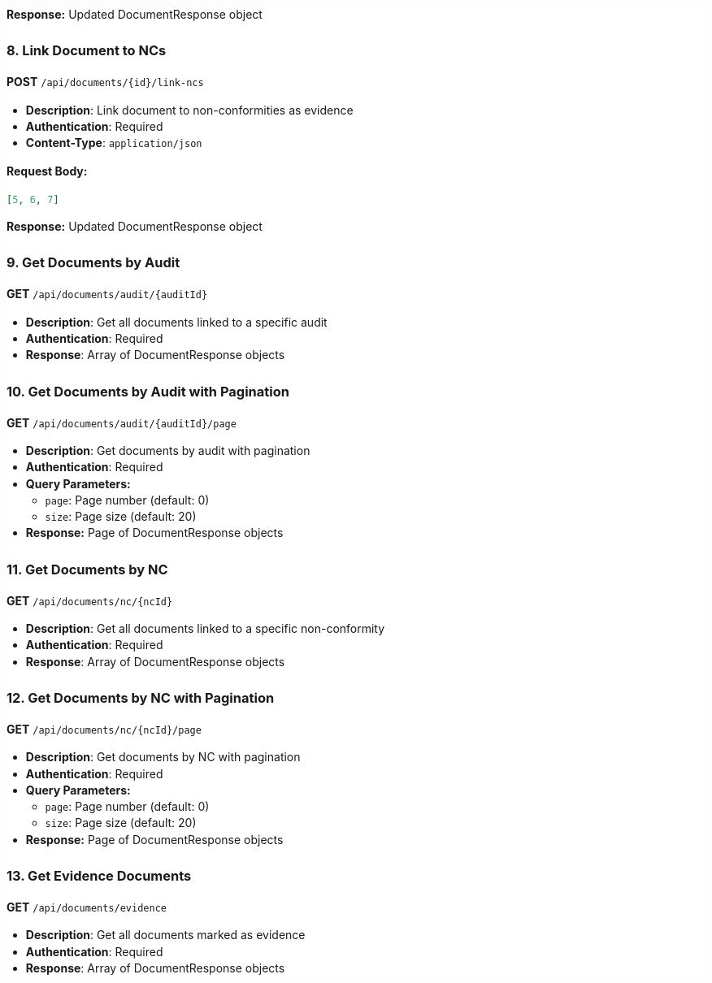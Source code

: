 **Response:** Updated DocumentResponse object

### 8. Link Document to NCs
**POST** `/api/documents/{id}/link-ncs`
- **Description**: Link document to non-conformities as evidence
- **Authentication**: Required
- **Content-Type**: `application/json`

**Request Body:**
```json
[5, 6, 7]
```

**Response:** Updated DocumentResponse object

### 9. Get Documents by Audit
**GET** `/api/documents/audit/{auditId}`
- **Description**: Get all documents linked to a specific audit
- **Authentication**: Required
- **Response**: Array of DocumentResponse objects

### 10. Get Documents by Audit with Pagination
**GET** `/api/documents/audit/{auditId}/page`
- **Description**: Get documents by audit with pagination
- **Authentication**: Required
- **Query Parameters:**
  - `page`: Page number (default: 0)
  - `size`: Page size (default: 20)
- **Response:** Page of DocumentResponse objects

### 11. Get Documents by NC
**GET** `/api/documents/nc/{ncId}`
- **Description**: Get all documents linked to a specific non-conformity
- **Authentication**: Required
- **Response**: Array of DocumentResponse objects

### 12. Get Documents by NC with Pagination
**GET** `/api/documents/nc/{ncId}/page`
- **Description**: Get documents by NC with pagination
- **Authentication**: Required
- **Query Parameters:**
  - `page`: Page number (default: 0)
  - `size`: Page size (default: 20)
- **Response:** Page of DocumentResponse objects

### 13. Get Evidence Documents
**GET** `/api/documents/evidence`
- **Description**: Get all documents marked as evidence
- **Authentication**: Required
- **Response**: Array of DocumentResponse objects
